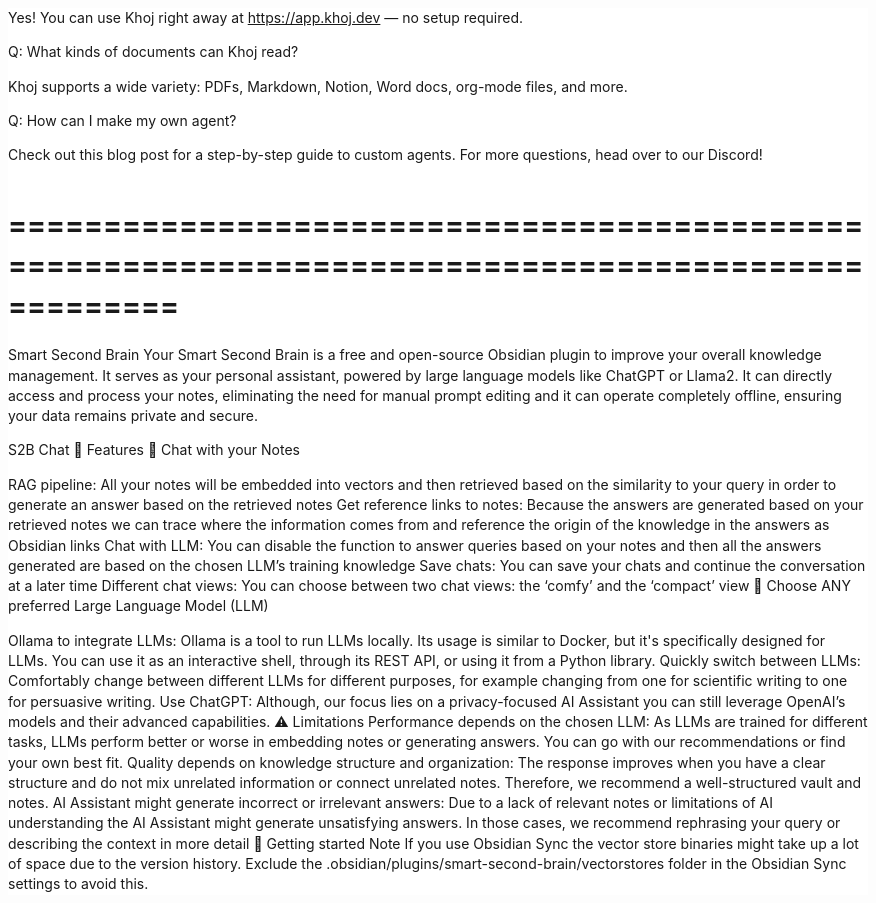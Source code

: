 Yes! You can use Khoj right away at https://app.khoj.dev — no setup required.

Q: What kinds of documents can Khoj read?

Khoj supports a wide variety: PDFs, Markdown, Notion, Word docs, org-mode files, and more.

Q: How can I make my own agent?

Check out this blog post for a step-by-step guide to custom agents.
For more questions, head over to our Discord!


===================================================================================================
===================================================================================================



Smart Second Brain
Your Smart Second Brain is a free and open-source Obsidian plugin to improve your overall knowledge management.
It serves as your personal assistant, powered by large language models like ChatGPT or Llama2.
It can directly access and process your notes, eliminating the need for manual prompt editing and it can operate completely offline, ensuring your data remains private and secure.

S2B Chat
🌟 Features
📝 Chat with your Notes

RAG pipeline: All your notes will be embedded into vectors and then retrieved based on the similarity to your query in order to generate an answer based on the retrieved notes
Get reference links to notes: Because the answers are generated based on your retrieved notes we can trace where the information comes from and reference the origin of the knowledge in the answers as Obsidian links
Chat with LLM: You can disable the function to answer queries based on your notes and then all the answers generated are based on the chosen LLM’s training knowledge
Save chats: You can save your chats and continue the conversation at a later time
Different chat views: You can choose between two chat views: the ‘comfy’ and the ‘compact’ view
🤖 Choose ANY preferred Large Language Model (LLM)

Ollama to integrate LLMs: Ollama is a tool to run LLMs locally. Its usage is similar to Docker, but it's specifically designed for LLMs. You can use it as an interactive shell, through its REST API, or using it from a Python library.
Quickly switch between LLMs: Comfortably change between different LLMs for different purposes, for example changing from one for scientific writing to one for persuasive writing.
Use ChatGPT: Although, our focus lies on a privacy-focused AI Assistant you can still leverage OpenAI’s models and their advanced capabilities.
⚠️ Limitations
Performance depends on the chosen LLM: As LLMs are trained for different tasks, LLMs perform better or worse in embedding notes or generating answers. You can go with our recommendations or find your own best fit.
Quality depends on knowledge structure and organization: The response improves when you have a clear structure and do not mix unrelated information or connect unrelated notes. Therefore, we recommend a well-structured vault and notes.
AI Assistant might generate incorrect or irrelevant answers: Due to a lack of relevant notes or limitations of AI understanding the AI Assistant might generate unsatisfying answers. In those cases, we recommend rephrasing your query or describing the context in more detail
🔧 Getting started
Note
If you use Obsidian Sync the vector store binaries might take up a lot of space due to the version history.
Exclude the .obsidian/plugins/smart-second-brain/vectorstores folder in the Obsidian Sync settings to avoid this.
